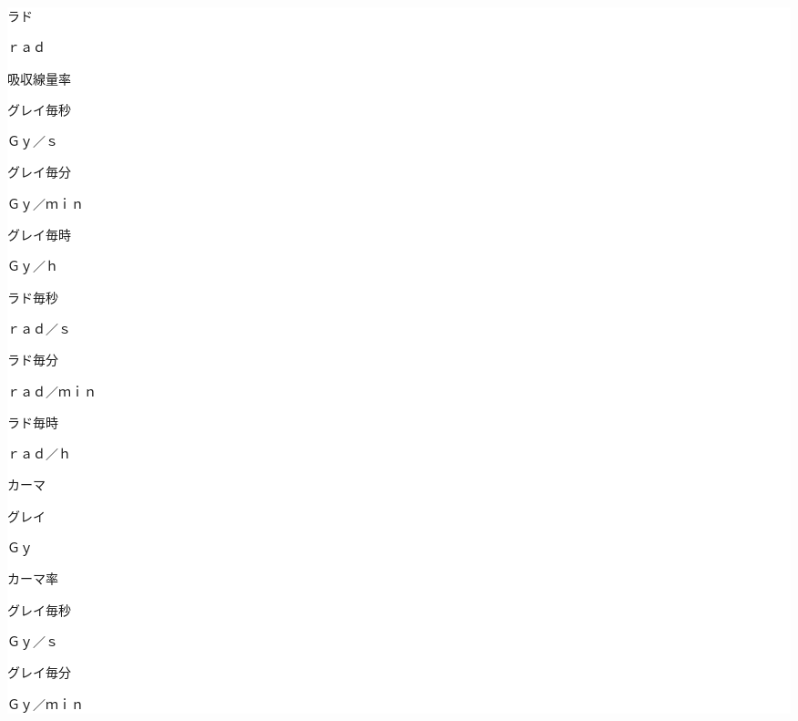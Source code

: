 ラド

ｒａｄ




吸収線量率

グレイ毎秒

Ｇｙ／ｓ




グレイ毎分

Ｇｙ／ｍｉｎ




グレイ毎時

Ｇｙ／ｈ




ラド毎秒

ｒａｄ／ｓ




ラド毎分

ｒａｄ／ｍｉｎ




ラド毎時

ｒａｄ／ｈ




カーマ

グレイ

Ｇｙ




カーマ率

グレイ毎秒

Ｇｙ／ｓ




グレイ毎分

Ｇｙ／ｍｉｎ

